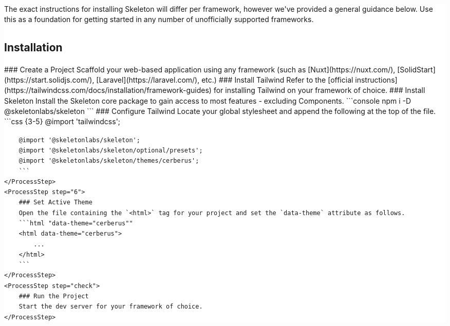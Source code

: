 The exact instructions for installing Skeleton will differ per framework, however we've provided a general guidance below. Use this as a foundation for getting started in any number of unofficially supported frameworks.

## Installation

<Process>
    <ProcessStep step="1">
        ### Create a Project
        Scaffold your web-based application using any framework (such as [Nuxt](https://nuxt.com/), [SolidStart](https://start.solidjs.com/), [Laravel](https://laravel.com/), etc.)
    </ProcessStep>
    <ProcessStep step="2">
        ### Install Tailwind
		Refer to the [official instructions](https://tailwindcss.com/docs/installation/framework-guides) for installing Tailwind on your framework of choice.
    </ProcessStep>
    <ProcessStep step="3">
        ### Install Skeleton
        Install the Skeleton core package to gain access to most features - excluding Components.
        ```console
        npm i -D @skeletonlabs/skeleton
        ```
    </ProcessStep>
    <ProcessStep step="4">
        ### Configure Tailwind
        Locate your global stylesheet and append the following at the top of the file.
        ```css {3-5}
        @import 'tailwindcss';

        @import '@skeletonlabs/skeleton';
        @import '@skeletonlabs/skeleton/optional/presets';
        @import '@skeletonlabs/skeleton/themes/cerberus';
        ```
    </ProcessStep>
    <ProcessStep step="6">
        ### Set Active Theme
        Open the file containing the `<html>` tag for your project and set the `data-theme` attribute as follows.
        ```html "data-theme="cerberus""
        <html data-theme="cerberus">
            ...
        </html>
        ```
    </ProcessStep>
    <ProcessStep step="check">
        ### Run the Project
        Start the dev server for your framework of choice.
    </ProcessStep>
